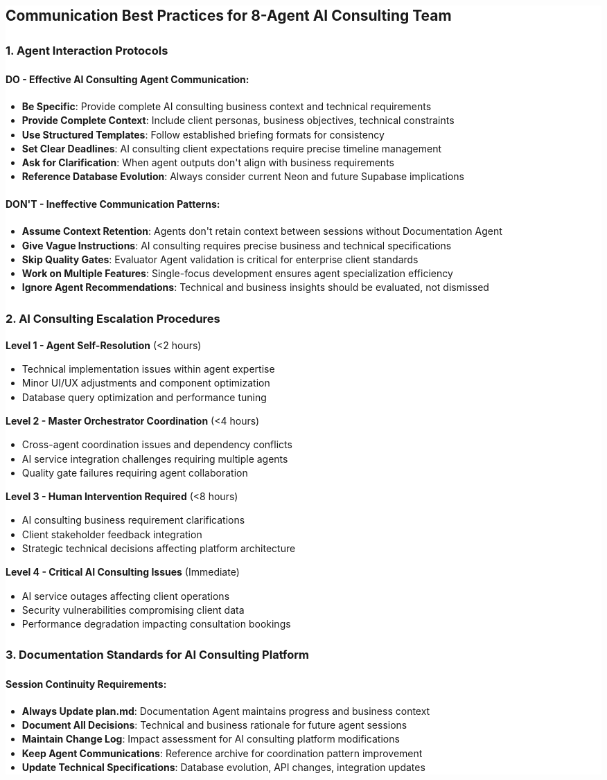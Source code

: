 
## Communication Best Practices for 8-Agent AI Consulting Team

### 1. Agent Interaction Protocols

#### **DO - Effective AI Consulting Agent Communication**:
- **Be Specific**: Provide complete AI consulting business context and technical requirements
- **Provide Complete Context**: Include client personas, business objectives, technical constraints
- **Use Structured Templates**: Follow established briefing formats for consistency
- **Set Clear Deadlines**: AI consulting client expectations require precise timeline management
- **Ask for Clarification**: When agent outputs don't align with business requirements
- **Reference Database Evolution**: Always consider current Neon and future Supabase implications

#### **DON'T - Ineffective Communication Patterns**:
- **Assume Context Retention**: Agents don't retain context between sessions without Documentation Agent
- **Give Vague Instructions**: AI consulting requires precise business and technical specifications
- **Skip Quality Gates**: Evaluator Agent validation is critical for enterprise client standards
- **Work on Multiple Features**: Single-focus development ensures agent specialization efficiency
- **Ignore Agent Recommendations**: Technical and business insights should be evaluated, not dismissed

### 2. AI Consulting Escalation Procedures

**Level 1 - Agent Self-Resolution** (<2 hours)
- Technical implementation issues within agent expertise
- Minor UI/UX adjustments and component optimization
- Database query optimization and performance tuning

**Level 2 - Master Orchestrator Coordination** (<4 hours) 
- Cross-agent coordination issues and dependency conflicts
- AI service integration challenges requiring multiple agents
- Quality gate failures requiring agent collaboration

**Level 3 - Human Intervention Required** (<8 hours)
- AI consulting business requirement clarifications
- Client stakeholder feedback integration
- Strategic technical decisions affecting platform architecture

**Level 4 - Critical AI Consulting Issues** (Immediate)
- AI service outages affecting client operations
- Security vulnerabilities compromising client data
- Performance degradation impacting consultation bookings

### 3. Documentation Standards for AI Consulting Platform

#### **Session Continuity Requirements**:
- **Always Update plan.md**: Documentation Agent maintains progress and business context
- **Document All Decisions**: Technical and business rationale for future agent sessions
- **Maintain Change Log**: Impact assessment for AI consulting platform modifications
- **Keep Agent Communications**: Reference archive for coordination pattern improvement
- **Update Technical Specifications**: Database evolution, API changes, integration updates
